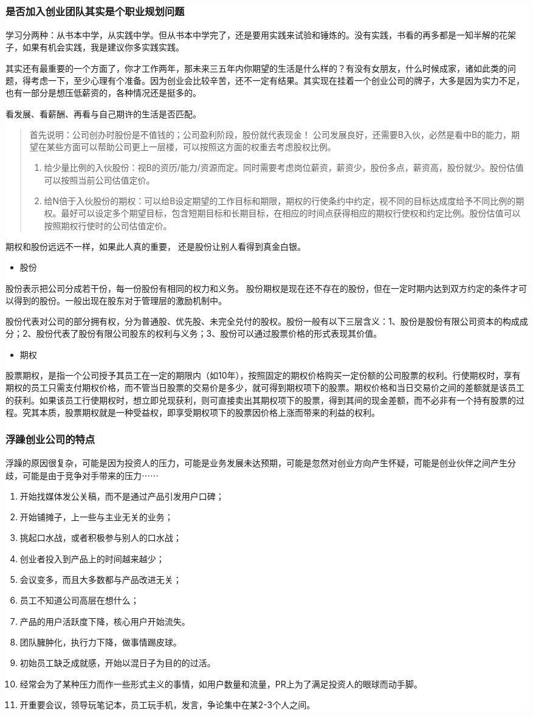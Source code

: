 
### 是否加入创业团队其实是个职业规划问题

学习分两种：从书本中学，从实践中学。但从书本中学完了，还是要用实践来试验和锤炼的。没有实践，书看的再多都是一知半解的花架子，如果有机会实践，我是建议你多实践实践。

其实还有最重要的一个方面了，你才工作两年，那未来三五年内你期望的生活是什么样的？有没有女朋友，什么时候成家，诸如此类的问题，得考虑一下，至少心理有个准备。因为创业会比较辛苦，还不一定有结果。其实现在挂着一个创业公司的牌子，大多是因为实力不足，也有一部分是想压低薪资的，各种情况还是挺多的。

看发展、看薪酬、再看与自己期许的生活是否匹配。

> 首先说明：公司创办时股份是不值钱的；公司盈利阶段，股份就代表现金！
公司发展良好，还需要B入伙，必然是看中B的能力，期望在某些方面可以帮助公司更上一层楼，可以按照这方面的权重去考虑股权比例。
> 
> 1) 给少量比例的入伙股份：视B的资历/能力/资源而定。同时需要考虑岗位薪资，薪资少，股份多点，薪资高，股份就少。股份估值可以按照当前公司估值定价。
> 
> 2) 给N倍于入伙股份的期权：可以给B设定期望的工作目标和期限，期权的行使条约中约定，视不同的目标达成度给予不同比例的期权。最好可以设定多个期望目标，包含短期目标和长期目标，在相应的时间点获得相应的期权行使权和约定比例。股份估值可以按照期权行使时的公司估值定价。

期权和股份远远不一样，如果此人真的重要， 还是股份让别人看得到真金白银。

+ 股份

股份表示把公司分成若干份，每一份股份有相同的权力和义务。
股份期权是现在还不存在的股份，但在一定时期内达到双方约定的条件才可以得到的股份。一般出现在股东对于管理层的激励机制中。

股份代表对公司的部分拥有权，分为普通股、优先股、未完全兑付的股权。股份一般有以下三层含义：1、股份是股份有限公司资本的构成成分；2、股份代表了股份有限公司股东的权利与义务；3、股份可以通过股票价格的形式表现其价值。

+ 期权

股票期权，是指一个公司授予其员工在一定的期限内（如10年），按照固定的期权价格购买一定份额的公司股票的权利。行使期权时，享有期权的员工只需支付期权价格，而不管当日股票的交易价是多少，就可得到期权项下的股票。期权价格和当日交易价之间的差额就是该员工的获利。如果该员工行使期权时，想立即兑现获利，则可直接卖出其期权项下的股票，得到其间的现金差额，而不必非有一个持有股票的过程。究其本质，股票期权就是一种受益权，即享受期权项下的股票因价格上涨而带来的利益的权利。


### 浮躁创业公司的特点

浮躁的原因很复杂，可能是因为投资人的压力，可能是业务发展未达预期，可能是忽然对创业方向产生怀疑，可能是创业伙伴之间产生分歧，可能是由于竞争对手带来的压力⋯⋯

1. 开始找媒体发公关稿，而不是通过产品引发用户口碑；

2. 开始铺摊子，上一些与主业无关的业务；

3. 挑起口水战，或者积极参与别人的口水战；

4. 创业者投入到产品上的时间越来越少；

5. 会议变多，而且大多数都与产品改进无关；

6. 员工不知道公司高层在想什么；

7. 产品的用户活跃度下降，核心用户开始流失。

8. 团队臃肿化，执行力下降，做事情踢皮球。

9. 初始员工缺乏成就感，开始以混日子为目的的过活。

10. 经常会为了某种压力而作一些形式主义的事情，如用户数量和流量，PR上为了满足投资人的眼球而动手脚。

11. 开重要会议，领导玩笔记本，员工玩手机，发言，争论集中在某2-3个人之间。
